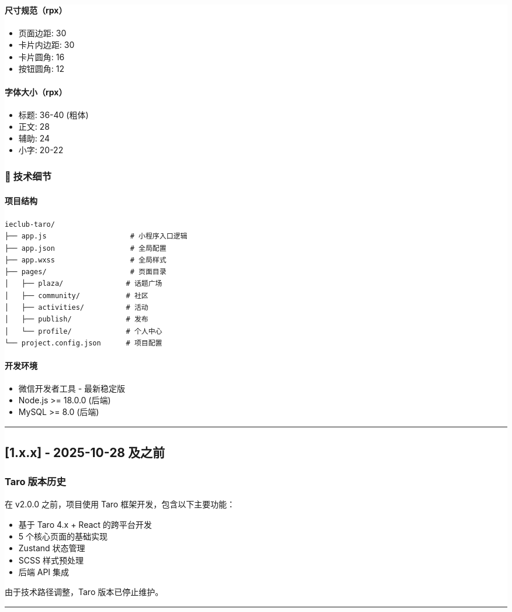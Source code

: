 #### 尺寸规范（rpx）
- 页面边距: 30
- 卡片内边距: 30
- 卡片圆角: 16
- 按钮圆角: 12

#### 字体大小（rpx）
- 标题: 36-40 (粗体)
- 正文: 28
- 辅助: 24
- 小字: 20-22

### 🔧 技术细节

#### 项目结构
```
ieclub-taro/
├── app.js                    # 小程序入口逻辑
├── app.json                  # 全局配置
├── app.wxss                  # 全局样式
├── pages/                    # 页面目录
│   ├── plaza/               # 话题广场
│   ├── community/           # 社区
│   ├── activities/          # 活动
│   ├── publish/             # 发布
│   └── profile/             # 个人中心
└── project.config.json      # 项目配置
```

#### 开发环境
- 微信开发者工具 - 最新稳定版
- Node.js >= 18.0.0 (后端)
- MySQL >= 8.0 (后端)

---

## [1.x.x] - 2025-10-28 及之前

### Taro 版本历史

在 v2.0.0 之前，项目使用 Taro 框架开发，包含以下主要功能：

- 基于 Taro 4.x + React 的跨平台开发
- 5 个核心页面的基础实现
- Zustand 状态管理
- SCSS 样式预处理
- 后端 API 集成

由于技术路径调整，Taro 版本已停止维护。

---
